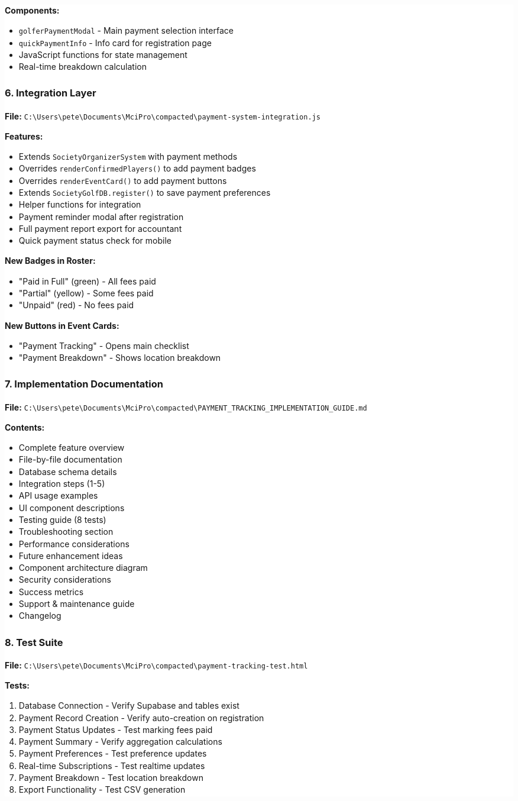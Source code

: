 **Components:**
- `golferPaymentModal` - Main payment selection interface
- `quickPaymentInfo` - Info card for registration page
- JavaScript functions for state management
- Real-time breakdown calculation

### 6. Integration Layer
**File:** `C:\Users\pete\Documents\MciPro\compacted\payment-system-integration.js`

**Features:**
- Extends `SocietyOrganizerSystem` with payment methods
- Overrides `renderConfirmedPlayers()` to add payment badges
- Overrides `renderEventCard()` to add payment buttons
- Extends `SocietyGolfDB.register()` to save payment preferences
- Helper functions for integration
- Payment reminder modal after registration
- Full payment report export for accountant
- Quick payment status check for mobile

**New Badges in Roster:**
- "Paid in Full" (green) - All fees paid
- "Partial" (yellow) - Some fees paid
- "Unpaid" (red) - No fees paid

**New Buttons in Event Cards:**
- "Payment Tracking" - Opens main checklist
- "Payment Breakdown" - Shows location breakdown

### 7. Implementation Documentation
**File:** `C:\Users\pete\Documents\MciPro\compacted\PAYMENT_TRACKING_IMPLEMENTATION_GUIDE.md`

**Contents:**
- Complete feature overview
- File-by-file documentation
- Database schema details
- Integration steps (1-5)
- API usage examples
- UI component descriptions
- Testing guide (8 tests)
- Troubleshooting section
- Performance considerations
- Future enhancement ideas
- Component architecture diagram
- Security considerations
- Success metrics
- Support & maintenance guide
- Changelog

### 8. Test Suite
**File:** `C:\Users\pete\Documents\MciPro\compacted\payment-tracking-test.html`

**Tests:**
1. Database Connection - Verify Supabase and tables exist
2. Payment Record Creation - Verify auto-creation on registration
3. Payment Status Updates - Test marking fees paid
4. Payment Summary - Verify aggregation calculations
5. Payment Preferences - Test preference updates
6. Real-time Subscriptions - Test realtime updates
7. Payment Breakdown - Test location breakdown
8. Export Functionality - Test CSV generation
